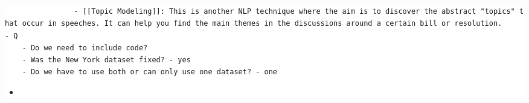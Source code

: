 					- [[Topic Modeling]]: This is another NLP technique where the aim is to discover the abstract "topics" that occur in speeches. It can help you find the main themes in the discussions around a certain bill or resolution.
	- Q
		- Do we need to include code?
		- Was the New York dataset fixed? - yes
		- Do we have to use both or can only use one dataset? - one
-